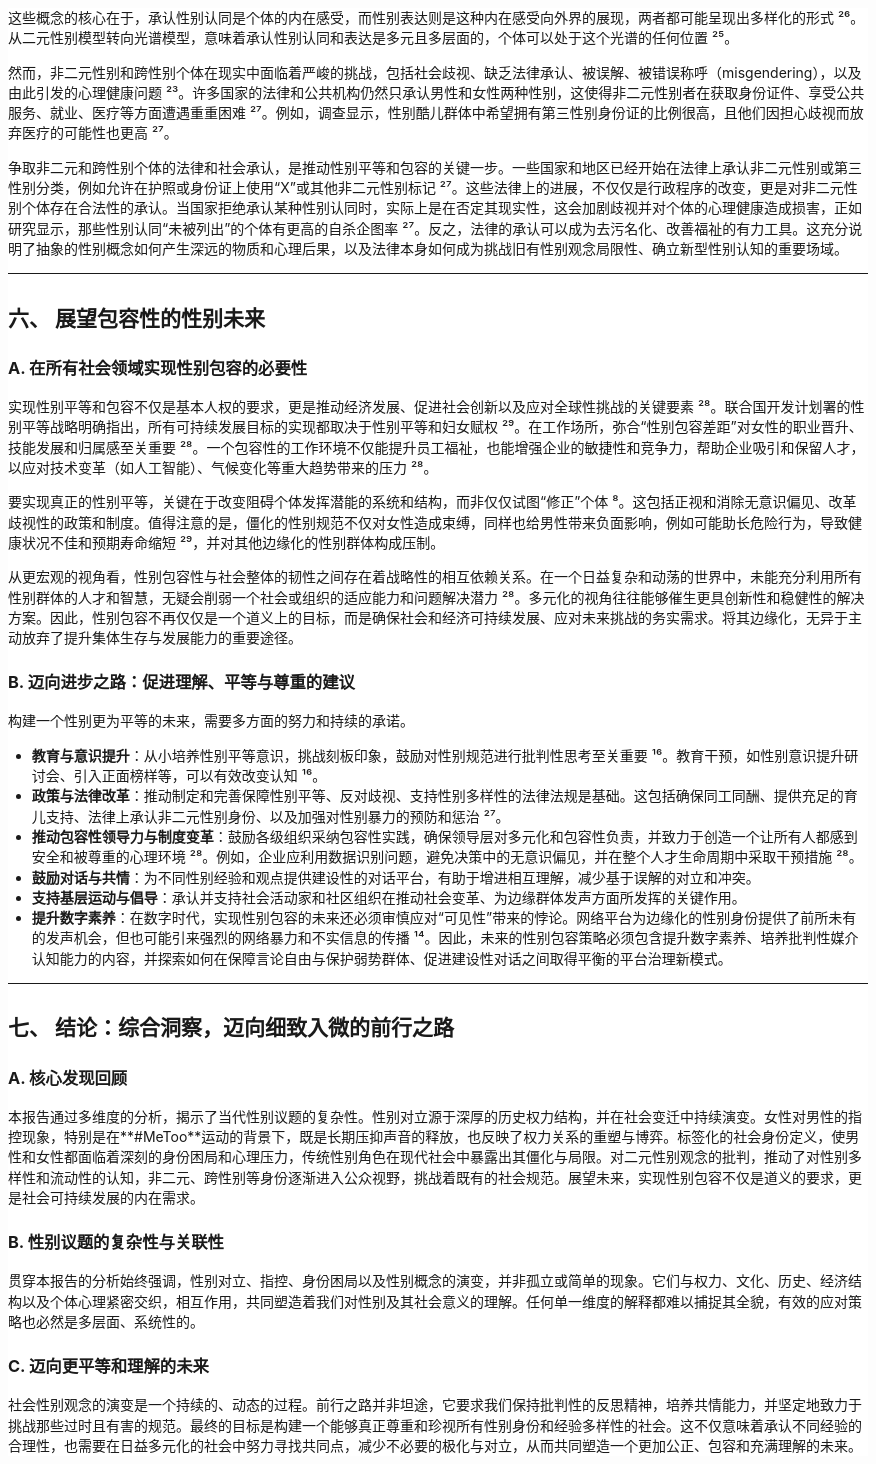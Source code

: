 这些概念的核心在于，承认性别认同是个体的内在感受，而性别表达则是这种内在感受向外界的展现，两者都可能呈现出多样化的形式 ²⁶。从二元性别模型转向光谱模型，意味着承认性别认同和表达是多元且多层面的，个体可以处于这个光谱的任何位置 ²⁵。

然而，非二元性别和跨性别个体在现实中面临着严峻的挑战，包括社会歧视、缺乏法律承认、被误解、被错误称呼（misgendering），以及由此引发的心理健康问题 ²³。许多国家的法律和公共机构仍然只承认男性和女性两种性别，这使得非二元性别者在获取身份证件、享受公共服务、就业、医疗等方面遭遇重重困难 ²⁷。例如，调查显示，性别酷儿群体中希望拥有第三性别身份证的比例很高，且他们因担心歧视而放弃医疗的可能性也更高 ²⁷。

争取非二元和跨性别个体的法律和社会承认，是推动性别平等和包容的关键一步。一些国家和地区已经开始在法律上承认非二元性别或第三性别分类，例如允许在护照或身份证上使用“X”或其他非二元性别标记 ²⁷。这些法律上的进展，不仅仅是行政程序的改变，更是对非二元性别个体存在合法性的承认。当国家拒绝承认某种性别认同时，实际上是在否定其现实性，这会加剧歧视并对个体的心理健康造成损害，正如研究显示，那些性别认同“未被列出”的个体有更高的自杀企图率 ²⁷。反之，法律的承认可以成为去污名化、改善福祉的有力工具。这充分说明了抽象的性别概念如何产生深远的物质和心理后果，以及法律本身如何成为挑战旧有性别观念局限性、确立新型性别认知的重要场域。

---

## 六、 展望包容性的性别未来

### A. 在所有社会领域实现性别包容的必要性
实现性别平等和包容不仅是基本人权的要求，更是推动经济发展、促进社会创新以及应对全球性挑战的关键要素 ²⁸。联合国开发计划署的性别平等战略明确指出，所有可持续发展目标的实现都取决于性别平等和妇女赋权 ²⁹。在工作场所，弥合“性别包容差距”对女性的职业晋升、技能发展和归属感至关重要 ²⁸。一个包容性的工作环境不仅能提升员工福祉，也能增强企业的敏捷性和竞争力，帮助企业吸引和保留人才，以应对技术变革（如人工智能）、气候变化等重大趋势带来的压力 ²⁸。

要实现真正的性别平等，关键在于改变阻碍个体发挥潜能的系统和结构，而非仅仅试图“修正”个体 ⁸。这包括正视和消除无意识偏见、改革歧视性的政策和制度。值得注意的是，僵化的性别规范不仅对女性造成束缚，同样也给男性带来负面影响，例如可能助长危险行为，导致健康状况不佳和预期寿命缩短 ²⁹，并对其他边缘化的性别群体构成压制。

从更宏观的视角看，性别包容性与社会整体的韧性之间存在着战略性的相互依赖关系。在一个日益复杂和动荡的世界中，未能充分利用所有性别群体的人才和智慧，无疑会削弱一个社会或组织的适应能力和问题解决潜力 ²⁸。多元化的视角往往能够催生更具创新性和稳健性的解决方案。因此，性别包容不再仅仅是一个道义上的目标，而是确保社会和经济可持续发展、应对未来挑战的务实需求。将其边缘化，无异于主动放弃了提升集体生存与发展能力的重要途径。

### B. 迈向进步之路：促进理解、平等与尊重的建议
构建一个性别更为平等的未来，需要多方面的努力和持续的承诺。

* **教育与意识提升**：从小培养性别平等意识，挑战刻板印象，鼓励对性别规范进行批判性思考至关重要 ¹⁶。教育干预，如性别意识提升研讨会、引入正面榜样等，可以有效改变认知 ¹⁶。
* **政策与法律改革**：推动制定和完善保障性别平等、反对歧视、支持性别多样性的法律法规是基础。这包括确保同工同酬、提供充足的育儿支持、法律上承认非二元性别身份、以及加强对性别暴力的预防和惩治 ²⁷。
* **推动包容性领导力与制度变革**：鼓励各级组织采纳包容性实践，确保领导层对多元化和包容性负责，并致力于创造一个让所有人都感到安全和被尊重的心理环境 ²⁸。例如，企业应利用数据识别问题，避免决策中的无意识偏见，并在整个人才生命周期中采取干预措施 ²⁸。
* **鼓励对话与共情**：为不同性别经验和观点提供建设性的对话平台，有助于增进相互理解，减少基于误解的对立和冲突。
* **支持基层运动与倡导**：承认并支持社会活动家和社区组织在推动社会变革、为边缘群体发声方面所发挥的关键作用。
* **提升数字素养**：在数字时代，实现性别包容的未来还必须审慎应对“可见性”带来的悖论。网络平台为边缘化的性别身份提供了前所未有的发声机会，但也可能引来强烈的网络暴力和不实信息的传播 ¹⁴。因此，未来的性别包容策略必须包含提升数字素养、培养批判性媒介认知能力的内容，并探索如何在保障言论自由与保护弱势群体、促进建设性对话之间取得平衡的平台治理新模式。

---

## 七、 结论：综合洞察，迈向细致入微的前行之路

### A. 核心发现回顾
本报告通过多维度的分析，揭示了当代性别议题的复杂性。性别对立源于深厚的历史权力结构，并在社会变迁中持续演变。女性对男性的指控现象，特别是在**#MeToo**运动的背景下，既是长期压抑声音的释放，也反映了权力关系的重塑与博弈。标签化的社会身份定义，使男性和女性都面临着深刻的身份困局和心理压力，传统性别角色在现代社会中暴露出其僵化与局限。对二元性别观念的批判，推动了对性别多样性和流动性的认知，非二元、跨性别等身份逐渐进入公众视野，挑战着既有的社会规范。展望未来，实现性别包容不仅是道义的要求，更是社会可持续发展的内在需求。

### B. 性别议题的复杂性与关联性
贯穿本报告的分析始终强调，性别对立、指控、身份困局以及性别概念的演变，并非孤立或简单的现象。它们与权力、文化、历史、经济结构以及个体心理紧密交织，相互作用，共同塑造着我们对性别及其社会意义的理解。任何单一维度的解释都难以捕捉其全貌，有效的应对策略也必然是多层面、系统性的。

### C. 迈向更平等和理解的未来
社会性别观念的演变是一个持续的、动态的过程。前行之路并非坦途，它要求我们保持批判性的反思精神，培养共情能力，并坚定地致力于挑战那些过时且有害的规范。最终的目标是构建一个能够真正尊重和珍视所有性别身份和经验多样性的社会。这不仅意味着承认不同经验的合理性，也需要在日益多元化的社会中努力寻找共同点，减少不必要的极化与对立，从而共同塑造一个更加公正、包容和充满理解的未来。